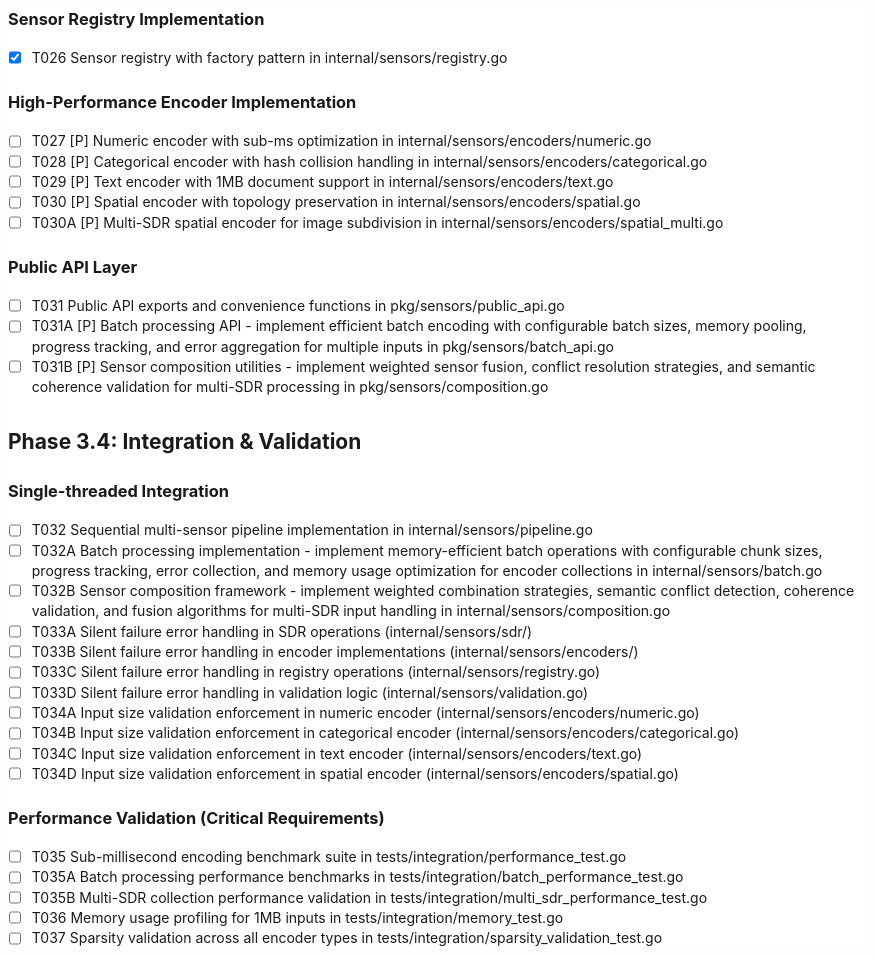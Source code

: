 ### Sensor Registry Implementation
- [X] T026 Sensor registry with factory pattern in internal/sensors/registry.go

### High-Performance Encoder Implementation
- [ ] T027 [P] Numeric encoder with sub-ms optimization in internal/sensors/encoders/numeric.go
- [ ] T028 [P] Categorical encoder with hash collision handling in internal/sensors/encoders/categorical.go
- [ ] T029 [P] Text encoder with 1MB document support in internal/sensors/encoders/text.go
- [ ] T030 [P] Spatial encoder with topology preservation in internal/sensors/encoders/spatial.go
- [ ] T030A [P] Multi-SDR spatial encoder for image subdivision in internal/sensors/encoders/spatial_multi.go

### Public API Layer
- [ ] T031 Public API exports and convenience functions in pkg/sensors/public_api.go
- [ ] T031A [P] Batch processing API - implement efficient batch encoding with configurable batch sizes, memory pooling, progress tracking, and error aggregation for multiple inputs in pkg/sensors/batch_api.go
- [ ] T031B [P] Sensor composition utilities - implement weighted sensor fusion, conflict resolution strategies, and semantic coherence validation for multi-SDR processing in pkg/sensors/composition.go

## Phase 3.4: Integration & Validation

### Single-threaded Integration
- [ ] T032 Sequential multi-sensor pipeline implementation in internal/sensors/pipeline.go
- [ ] T032A Batch processing implementation - implement memory-efficient batch operations with configurable chunk sizes, progress tracking, error collection, and memory usage optimization for encoder collections in internal/sensors/batch.go
- [ ] T032B Sensor composition framework - implement weighted combination strategies, semantic conflict detection, coherence validation, and fusion algorithms for multi-SDR input handling in internal/sensors/composition.go
- [ ] T033A Silent failure error handling in SDR operations (internal/sensors/sdr/)
- [ ] T033B Silent failure error handling in encoder implementations (internal/sensors/encoders/)
- [ ] T033C Silent failure error handling in registry operations (internal/sensors/registry.go)
- [ ] T033D Silent failure error handling in validation logic (internal/sensors/validation.go)
- [ ] T034A Input size validation enforcement in numeric encoder (internal/sensors/encoders/numeric.go)
- [ ] T034B Input size validation enforcement in categorical encoder (internal/sensors/encoders/categorical.go)
- [ ] T034C Input size validation enforcement in text encoder (internal/sensors/encoders/text.go)
- [ ] T034D Input size validation enforcement in spatial encoder (internal/sensors/encoders/spatial.go)

### Performance Validation (Critical Requirements)
- [ ] T035 Sub-millisecond encoding benchmark suite in tests/integration/performance_test.go
- [ ] T035A Batch processing performance benchmarks in tests/integration/batch_performance_test.go
- [ ] T035B Multi-SDR collection performance validation in tests/integration/multi_sdr_performance_test.go
- [ ] T036 Memory usage profiling for 1MB inputs in tests/integration/memory_test.go
- [ ] T037 Sparsity validation across all encoder types in tests/integration/sparsity_validation_test.go
